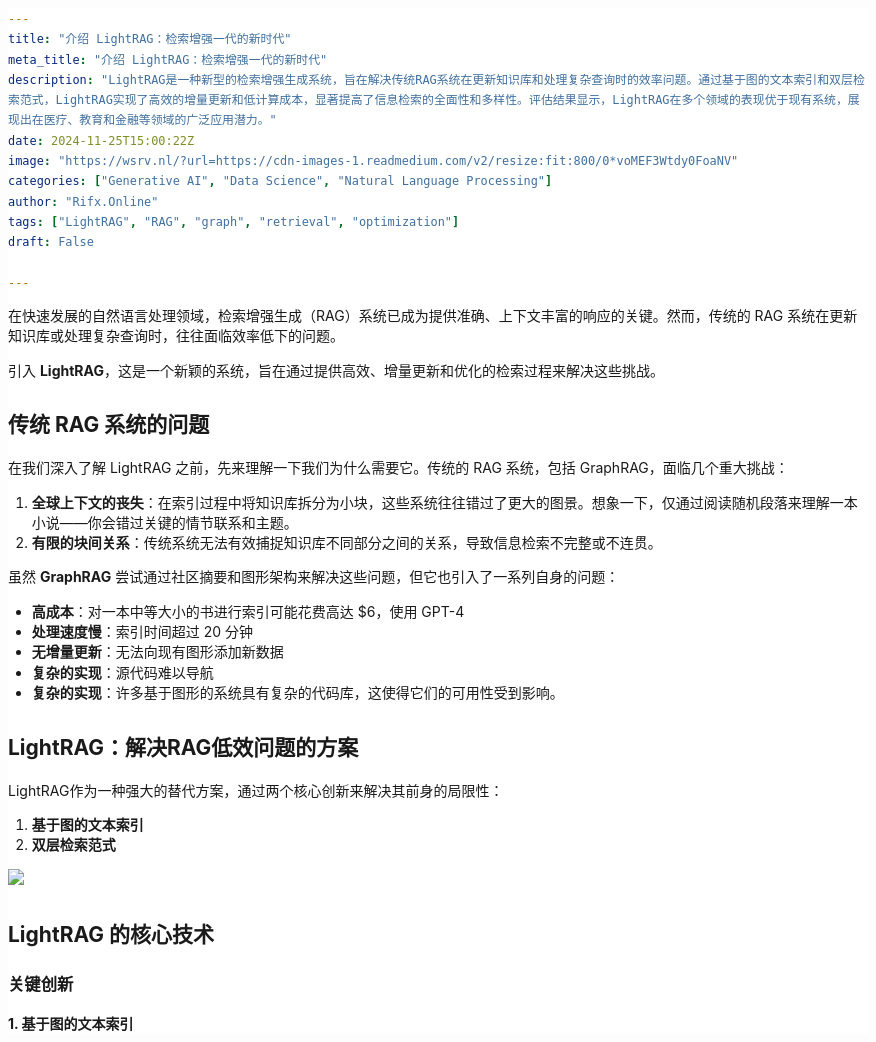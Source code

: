 ```yaml
---
title: "介绍 LightRAG：检索增强一代的新时代"
meta_title: "介绍 LightRAG：检索增强一代的新时代"
description: "LightRAG是一种新型的检索增强生成系统，旨在解决传统RAG系统在更新知识库和处理复杂查询时的效率问题。通过基于图的文本索引和双层检索范式，LightRAG实现了高效的增量更新和低计算成本，显著提高了信息检索的全面性和多样性。评估结果显示，LightRAG在多个领域的表现优于现有系统，展现出在医疗、教育和金融等领域的广泛应用潜力。"
date: 2024-11-25T15:00:22Z
image: "https://wsrv.nl/?url=https://cdn-images-1.readmedium.com/v2/resize:fit:800/0*voMEF3Wtdy0FoaNV"
categories: ["Generative AI", "Data Science", "Natural Language Processing"]
author: "Rifx.Online"
tags: ["LightRAG", "RAG", "graph", "retrieval", "optimization"]
draft: False

---
```




在快速发展的自然语言处理领域，检索增强生成（RAG）系统已成为提供准确、上下文丰富的响应的关键。然而，传统的 RAG 系统在更新知识库或处理复杂查询时，往往面临效率低下的问题。

引入 **LightRAG**，这是一个新颖的系统，旨在通过提供高效、增量更新和优化的检索过程来解决这些挑战。



## 传统 RAG 系统的问题

在我们深入了解 LightRAG 之前，先来理解一下我们为什么需要它。传统的 RAG 系统，包括 GraphRAG，面临几个重大挑战：

1. **全球上下文的丧失**：在索引过程中将知识库拆分为小块，这些系统往往错过了更大的图景。想象一下，仅通过阅读随机段落来理解一本小说——你会错过关键的情节联系和主题。
2. **有限的块间关系**：传统系统无法有效捕捉知识库不同部分之间的关系，导致信息检索不完整或不连贯。

虽然 **GraphRAG** 尝试通过社区摘要和图形架构来解决这些问题，但它也引入了一系列自身的问题：

* **高成本**：对一本中等大小的书进行索引可能花费高达 $6，使用 GPT-4
* **处理速度慢**：索引时间超过 20 分钟
* **无增量更新**：无法向现有图形添加新数据
* **复杂的实现**：源代码难以导航
* **复杂的实现**：许多基于图形的系统具有复杂的代码库，这使得它们的可用性受到影响。

## LightRAG：解决RAG低效问题的方案

LightRAG作为一种强大的替代方案，通过两个核心创新来解决其前身的局限性：

1. **基于图的文本索引**
2. **双层检索范式**

![](https://wsrv.nl/?url=https://cdn-images-1.readmedium.com/v2/resize:fit:800/1*2jSR2ozmFjlZCGwWZS5TWA.png)

## LightRAG 的核心技术

### 关键创新

**1\. 基于图的文本索引**
